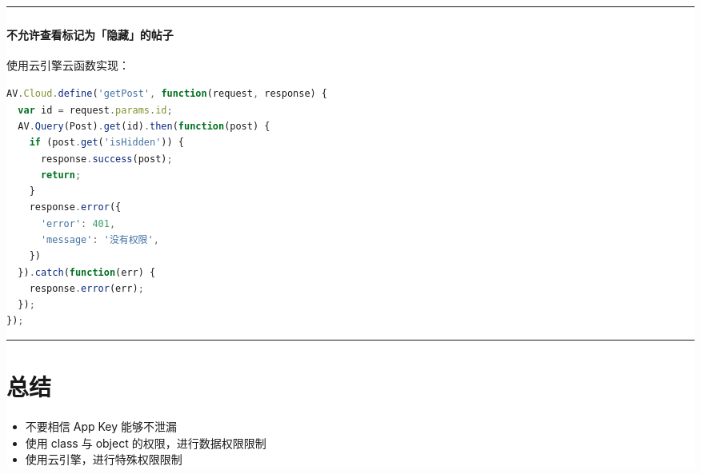 -----

### `不允许查看标记为「隐藏」的帖子`

使用云引擎云函数实现：

```js
AV.Cloud.define('getPost', function(request, response) {
  var id = request.params.id;
  AV.Query(Post).get(id).then(function(post) {
    if (post.get('isHidden')) {
      response.success(post);
      return;
    }
    response.error({
      'error': 401,
      'message': '没有权限',
    })
  }).catch(function(err) {
    response.error(err);
  });
});
```

-----

# 总结

- 不要相信 App Key 能够不泄漏
- 使用 class 与 object 的权限，进行数据权限限制
- 使用云引擎，进行特殊权限限制